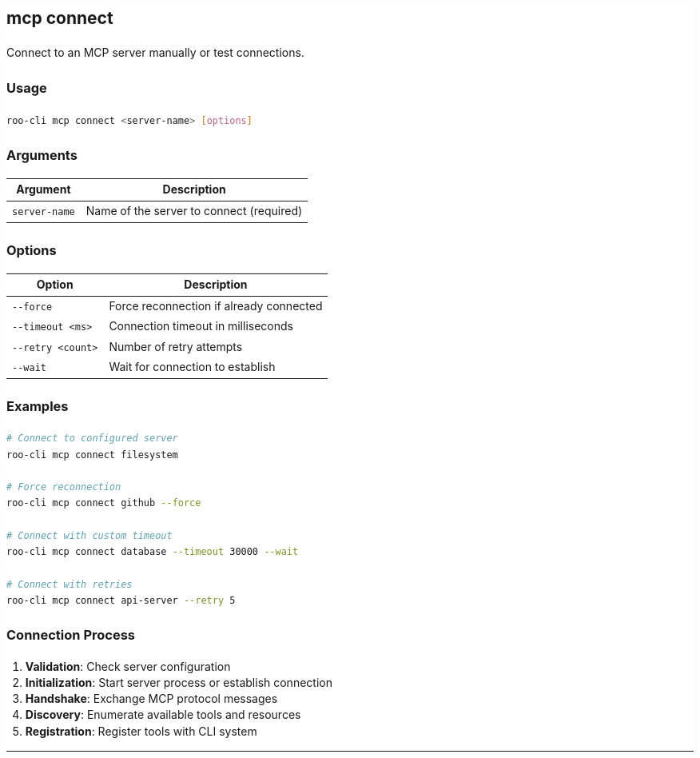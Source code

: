 
## mcp connect

Connect to an MCP server manually or test connections.

### Usage

```bash
roo-cli mcp connect <server-name> [options]
```

### Arguments

| Argument      | Description                              |
| ------------- | ---------------------------------------- |
| `server-name` | Name of the server to connect (required) |

### Options

| Option            | Description                             |
| ----------------- | --------------------------------------- |
| `--force`         | Force reconnection if already connected |
| `--timeout <ms>`  | Connection timeout in milliseconds      |
| `--retry <count>` | Number of retry attempts                |
| `--wait`          | Wait for connection to establish        |

### Examples

```bash
# Connect to configured server
roo-cli mcp connect filesystem

# Force reconnection
roo-cli mcp connect github --force

# Connect with custom timeout
roo-cli mcp connect database --timeout 30000 --wait

# Connect with retries
roo-cli mcp connect api-server --retry 5
```

### Connection Process

1. **Validation**: Check server configuration
2. **Initialization**: Start server process or establish connection
3. **Handshake**: Exchange MCP protocol messages
4. **Discovery**: Enumerate available tools and resources
5. **Registration**: Register tools with CLI system

---